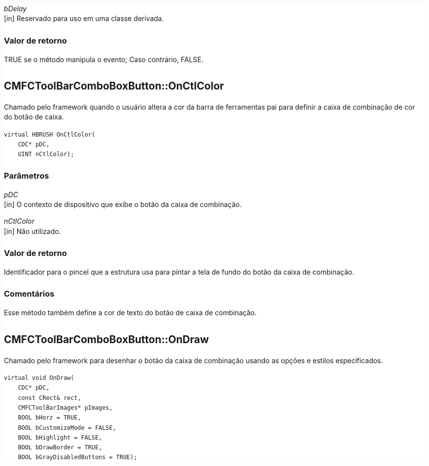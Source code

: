 *bDelay*<br/>
[in] Reservado para uso em uma classe derivada.

### <a name="return-value"></a>Valor de retorno

TRUE se o método manipula o evento; Caso contrário, FALSE.

##  <a name="onctlcolor"></a>  CMFCToolBarComboBoxButton::OnCtlColor

Chamado pelo framework quando o usuário altera a cor da barra de ferramentas pai para definir a caixa de combinação de cor do botão de caixa.

```
virtual HBRUSH OnCtlColor(
    CDC* pDC,
    UINT nCtlColor);
```

### <a name="parameters"></a>Parâmetros

*pDC*<br/>
[in] O contexto de dispositivo que exibe o botão da caixa de combinação.

*nCtlColor*<br/>
[in] Não utilizado.

### <a name="return-value"></a>Valor de retorno

Identificador para o pincel que a estrutura usa para pintar a tela de fundo do botão da caixa de combinação.

### <a name="remarks"></a>Comentários

Esse método também define a cor de texto do botão de caixa de combinação.

##  <a name="ondraw"></a>  CMFCToolBarComboBoxButton::OnDraw

Chamado pelo framework para desenhar o botão da caixa de combinação usando as opções e estilos especificados.

```
virtual void OnDraw(
    CDC* pDC,
    const CRect& rect,
    CMFCToolBarImages* pImages,
    BOOL bHorz = TRUE,
    BOOL bCustomizeMode = FALSE,
    BOOL bHighlight = FALSE,
    BOOL bDrawBorder = TRUE,
    BOOL bGrayDisabledButtons = TRUE);
```
